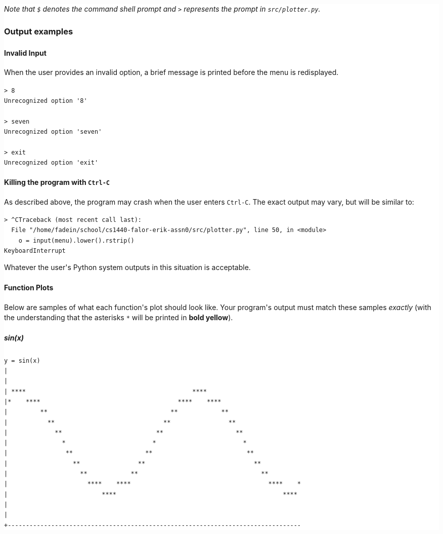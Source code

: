 *Note that `$` denotes the command shell prompt and `>` represents the prompt in `src/plotter.py`.*


### Output examples

#### Invalid Input

When the user provides an invalid option, a brief message is printed before the menu is redisplayed.

```
> 8
Unrecognized option '8'

> seven
Unrecognized option 'seven'

> exit
Unrecognized option 'exit'
```


#### Killing the program with `Ctrl-C`

As described above, the program may crash when the user enters `Ctrl-C`.  The exact output may vary, but will be similar to:

```
> ^CTraceback (most recent call last):
  File "/home/fadein/school/cs1440-falor-erik-assn0/src/plotter.py", line 50, in <module>
    o = input(menu).lower().rstrip()
KeyboardInterrupt
```

Whatever the user's Python system outputs in this situation is acceptable.


#### Function Plots
Below are samples of what each function's plot should look like.  Your program's output must match these samples *exactly* (with the understanding that the asterisks `*` will be printed in **bold yellow**).

##### sin(x)

```
y = sin(x)
|
|
| ****                                              ****
|*    ****                                      ****    ****
|         **                                  **            **
|           **                              **                **
|             **                          **                    **
|               *                        *                        *
|                **                    **                          **
|                  **                **                              **
|                    **            **                                  **
|                      ****    ****                                      ****    *
|                          ****                                              ****
|
|
+---------------------------------------------------------------------------------
```
